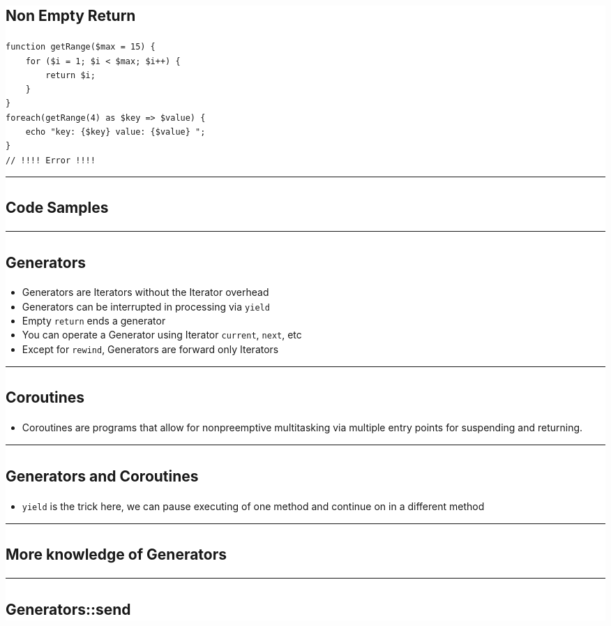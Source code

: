 
## Non Empty Return
```
function getRange($max = 15) {
    for ($i = 1; $i < $max; $i++) {
        return $i;
    }
}
foreach(getRange(4) as $key => $value) { 
    echo "key: {$key} value: {$value} ";
}
// !!!! Error !!!!
```

---

## Code Samples

---

## Generators

* Generators are Iterators without the Iterator overhead
* Generators can be interrupted in processing via `yield`
* Empty `return` ends a generator
* You can operate a Generator using Iterator `current`, `next`, etc
* Except for `rewind`, Generators are forward only Iterators

---

## Coroutines

* Coroutines are programs that allow for nonpreemptive multitasking via multiple entry points for suspending and returning. 

---

## Generators and Coroutines

* `yield` is the trick here, we can pause executing of one method and continue on in a different method

---

## More knowledge of Generators

---

## Generators::send
